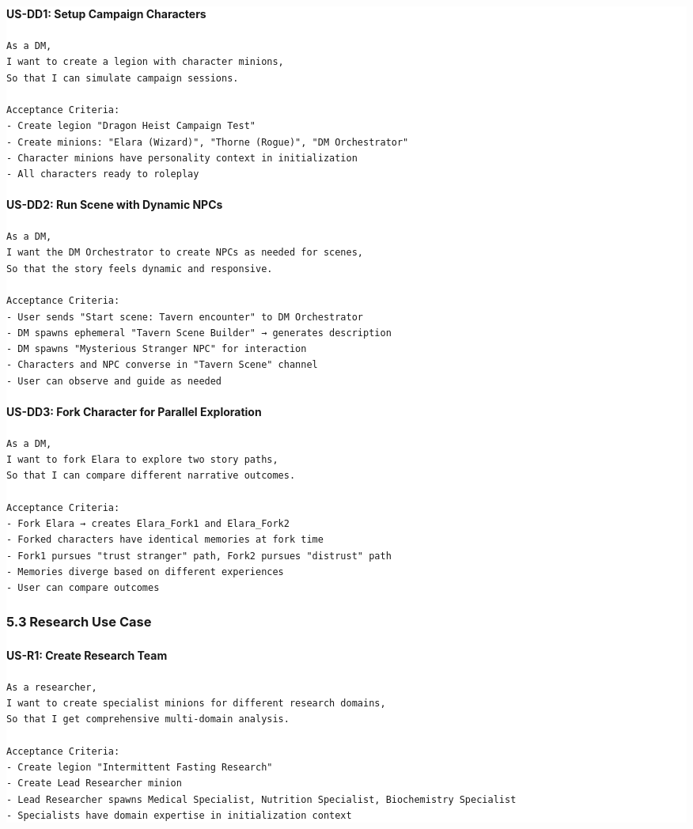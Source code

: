 #### US-DD1: Setup Campaign Characters
```
As a DM,
I want to create a legion with character minions,
So that I can simulate campaign sessions.

Acceptance Criteria:
- Create legion "Dragon Heist Campaign Test"
- Create minions: "Elara (Wizard)", "Thorne (Rogue)", "DM Orchestrator"
- Character minions have personality context in initialization
- All characters ready to roleplay
```

#### US-DD2: Run Scene with Dynamic NPCs
```
As a DM,
I want the DM Orchestrator to create NPCs as needed for scenes,
So that the story feels dynamic and responsive.

Acceptance Criteria:
- User sends "Start scene: Tavern encounter" to DM Orchestrator
- DM spawns ephemeral "Tavern Scene Builder" → generates description
- DM spawns "Mysterious Stranger NPC" for interaction
- Characters and NPC converse in "Tavern Scene" channel
- User can observe and guide as needed
```

#### US-DD3: Fork Character for Parallel Exploration
```
As a DM,
I want to fork Elara to explore two story paths,
So that I can compare different narrative outcomes.

Acceptance Criteria:
- Fork Elara → creates Elara_Fork1 and Elara_Fork2
- Forked characters have identical memories at fork time
- Fork1 pursues "trust stranger" path, Fork2 pursues "distrust" path
- Memories diverge based on different experiences
- User can compare outcomes
```

### 5.3 Research Use Case

#### US-R1: Create Research Team
```
As a researcher,
I want to create specialist minions for different research domains,
So that I get comprehensive multi-domain analysis.

Acceptance Criteria:
- Create legion "Intermittent Fasting Research"
- Create Lead Researcher minion
- Lead Researcher spawns Medical Specialist, Nutrition Specialist, Biochemistry Specialist
- Specialists have domain expertise in initialization context
```
